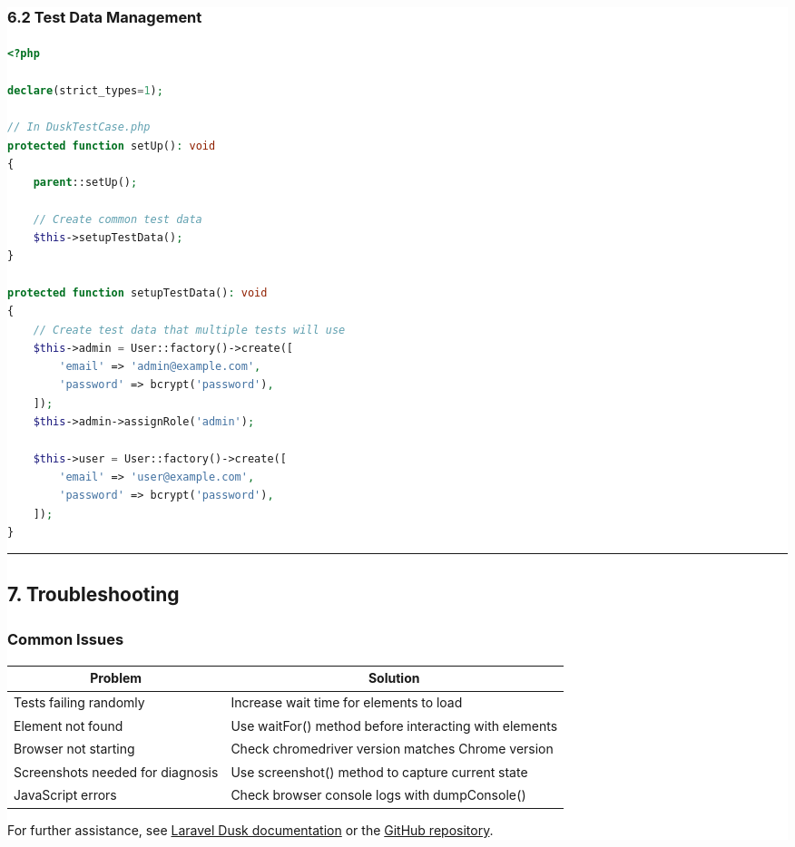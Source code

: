 ### 6.2 Test Data Management

```php
<?php

declare(strict_types=1);

// In DuskTestCase.php
protected function setUp(): void
{
    parent::setUp();
    
    // Create common test data
    $this->setupTestData();
}

protected function setupTestData(): void
{
    // Create test data that multiple tests will use
    $this->admin = User::factory()->create([
        'email' => 'admin@example.com',
        'password' => bcrypt('password'),
    ]);
    $this->admin->assignRole('admin');
    
    $this->user = User::factory()->create([
        'email' => 'user@example.com',
        'password' => bcrypt('password'),
    ]);
}
```

---

## 7. Troubleshooting

### Common Issues

| Problem | Solution |
|---------|----------|
| Tests failing randomly | Increase wait time for elements to load |
| Element not found | Use waitFor() method before interacting with elements |
| Browser not starting | Check chromedriver version matches Chrome version |
| Screenshots needed for diagnosis | Use screenshot() method to capture current state |
| JavaScript errors | Check browser console logs with dumpConsole() |

For further assistance, see [Laravel Dusk documentation](https://laravel.com/docs/dusk) or the [GitHub repository](https://github.com/laravel/dusk).
